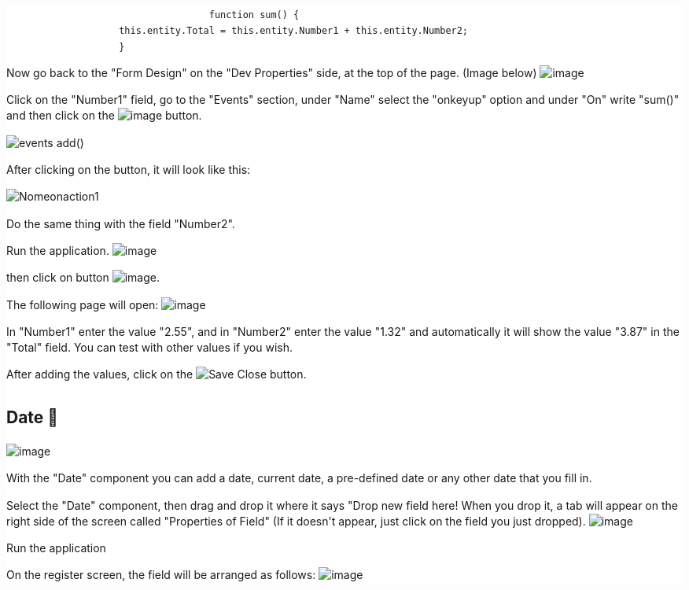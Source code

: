                                         function sum() {
                        this.entity.Total = this.entity.Number1 + this.entity.Number2;
                        }

Now go back to the "Form Design" on the "Dev Properties" side, at the top of the page. 
(Image below)
![image](https://user-images.githubusercontent.com/81401104/115918444-e7016f00-a44d-11eb-98df-a46551bd1200.png)

Click on the "Number1" field, go to the "Events" section, under "Name" select the "onkeyup" option and under "On" write "sum()" 
and then click on the ![image](https://user-images.githubusercontent.com/81401104/115918481-f2549a80-a44d-11eb-88f0-43c93d31576e.png) button.

![events add()](https://user-images.githubusercontent.com/81401104/122480810-edbae700-cfa3-11eb-8eec-2acb3783df61.png)

After clicking on the button, it will look like this:

![Nomeonaction1](https://user-images.githubusercontent.com/81401104/122481353-eba55800-cfa4-11eb-8440-38f3b964c964.png)

Do the same thing with the field "Number2".

Run the application.
![image](https://user-images.githubusercontent.com/81401104/115918669-2d56ce00-a44e-11eb-8062-aa61ad0cdb77.png)

then click on button ![image](https://user-images.githubusercontent.com/81401104/115918700-3778cc80-a44e-11eb-9a07-4f211134ff73.png).

The following page will open:
![image](https://user-images.githubusercontent.com/81401104/115919016-a524f880-a44e-11eb-8654-73047c48392f.png)

In "Number1" enter the value "2.55", and in "Number2" enter the value "1.32" and automatically it will show the value "3.87" in the "Total" field. You can test with other values if you wish.

After adding the values, click on the ![Save Close](https://user-images.githubusercontent.com/81401104/123151025-694fe480-d439-11eb-99e8-eb9adf5fe805.png) button.

<div id='id-Date'/>

## Date 📆 
![image](https://user-images.githubusercontent.com/81401104/115919138-d0a7e300-a44e-11eb-9376-8aeb6e83f45c.png)

With the "Date" component you can add a date, current date, a pre-defined date or any other date that you fill in.

Select the "Date" component, then drag and drop it where it says "Drop new field here! When you drop it, a tab will appear on the right side of the screen called "Properties of Field" (If it doesn't appear, just click on the field you just dropped).
![image](https://user-images.githubusercontent.com/81401104/115919171-db627800-a44e-11eb-8784-6df95f45ec2f.png)

Run the application

On the register screen, the field will be arranged as follows:
![image](https://user-images.githubusercontent.com/81401104/115919215-eae1c100-a44e-11eb-8f03-627c920c96d7.png)
